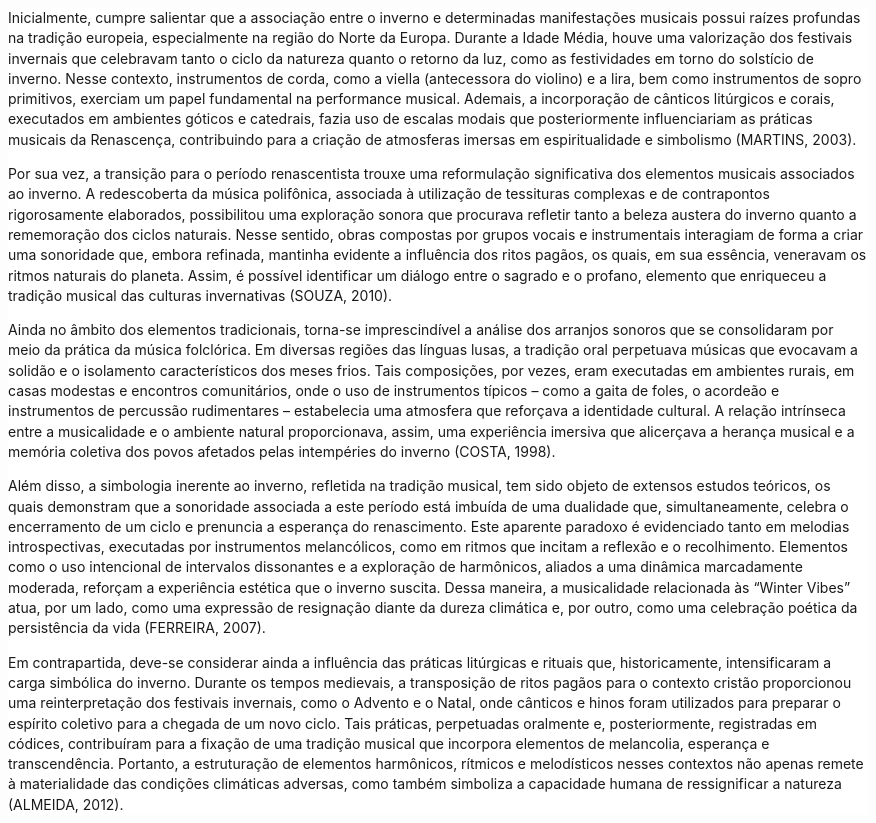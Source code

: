 Inicialmente, cumpre salientar que a associação entre o inverno e determinadas manifestações
musicais possui raízes profundas na tradição europeia, especialmente na região do Norte da Europa.
Durante a Idade Média, houve uma valorização dos festivais invernais que celebravam tanto o ciclo da
natureza quanto o retorno da luz, como as festividades em torno do solstício de inverno. Nesse
contexto, instrumentos de corda, como a viella (antecessora do violino) e a lira, bem como
instrumentos de sopro primitivos, exerciam um papel fundamental na performance musical. Ademais, a
incorporação de cânticos litúrgicos e corais, executados em ambientes góticos e catedrais, fazia uso
de escalas modais que posteriormente influenciariam as práticas musicais da Renascença, contribuindo
para a criação de atmosferas imersas em espiritualidade e simbolismo (MARTINS, 2003).

Por sua vez, a transição para o período renascentista trouxe uma reformulação significativa dos
elementos musicais associados ao inverno. A redescoberta da música polifônica, associada à
utilização de tessituras complexas e de contrapontos rigorosamente elaborados, possibilitou uma
exploração sonora que procurava refletir tanto a beleza austera do inverno quanto a rememoração dos
ciclos naturais. Nesse sentido, obras compostas por grupos vocais e instrumentais interagiam de
forma a criar uma sonoridade que, embora refinada, mantinha evidente a influência dos ritos pagãos,
os quais, em sua essência, veneravam os ritmos naturais do planeta. Assim, é possível identificar um
diálogo entre o sagrado e o profano, elemento que enriqueceu a tradição musical das culturas
invernativas (SOUZA, 2010).

Ainda no âmbito dos elementos tradicionais, torna-se imprescindível a análise dos arranjos sonoros
que se consolidaram por meio da prática da música folclórica. Em diversas regiões das línguas lusas,
a tradição oral perpetuava músicas que evocavam a solidão e o isolamento característicos dos meses
frios. Tais composições, por vezes, eram executadas em ambientes rurais, em casas modestas e
encontros comunitários, onde o uso de instrumentos típicos – como a gaita de foles, o acordeão e
instrumentos de percussão rudimentares – estabelecia uma atmosfera que reforçava a identidade
cultural. A relação intrínseca entre a musicalidade e o ambiente natural proporcionava, assim, uma
experiência imersiva que alicerçava a herança musical e a memória coletiva dos povos afetados pelas
intempéries do inverno (COSTA, 1998).

Além disso, a simbologia inerente ao inverno, refletida na tradição musical, tem sido objeto de
extensos estudos teóricos, os quais demonstram que a sonoridade associada a este período está
imbuída de uma dualidade que, simultaneamente, celebra o encerramento de um ciclo e prenuncia a
esperança do renascimento. Este aparente paradoxo é evidenciado tanto em melodias introspectivas,
executadas por instrumentos melancólicos, como em ritmos que incitam a reflexão e o recolhimento.
Elementos como o uso intencional de intervalos dissonantes e a exploração de harmônicos, aliados a
uma dinâmica marcadamente moderada, reforçam a experiência estética que o inverno suscita. Dessa
maneira, a musicalidade relacionada às “Winter Vibes” atua, por um lado, como uma expressão de
resignação diante da dureza climática e, por outro, como uma celebração poética da persistência da
vida (FERREIRA, 2007).

Em contrapartida, deve-se considerar ainda a influência das práticas litúrgicas e rituais que,
historicamente, intensificaram a carga simbólica do inverno. Durante os tempos medievais, a
transposição de ritos pagãos para o contexto cristão proporcionou uma reinterpretação dos festivais
invernais, como o Advento e o Natal, onde cânticos e hinos foram utilizados para preparar o espírito
coletivo para a chegada de um novo ciclo. Tais práticas, perpetuadas oralmente e, posteriormente,
registradas em códices, contribuíram para a fixação de uma tradição musical que incorpora elementos
de melancolia, esperança e transcendência. Portanto, a estruturação de elementos harmônicos,
rítmicos e melodísticos nesses contextos não apenas remete à materialidade das condições climáticas
adversas, como também simboliza a capacidade humana de ressignificar a natureza (ALMEIDA, 2012).
